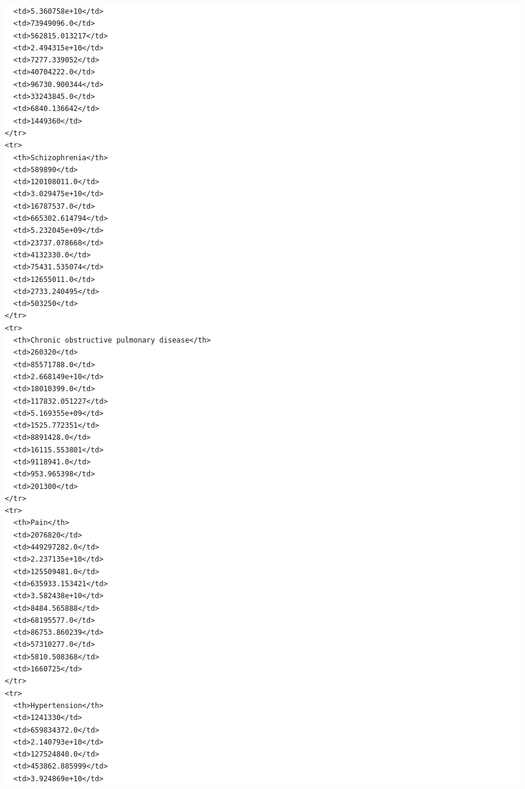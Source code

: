       <td>5.360758e+10</td>
      <td>73949096.0</td>
      <td>562815.013217</td>
      <td>2.494315e+10</td>
      <td>7277.339052</td>
      <td>40704222.0</td>
      <td>96730.900344</td>
      <td>33243845.0</td>
      <td>6840.136642</td>
      <td>1449360</td>
    </tr>
    <tr>
      <th>Schizophrenia</th>
      <td>589890</td>
      <td>120108011.0</td>
      <td>3.029475e+10</td>
      <td>16787537.0</td>
      <td>665302.614794</td>
      <td>5.232045e+09</td>
      <td>23737.078668</td>
      <td>4132330.0</td>
      <td>75431.535074</td>
      <td>12655011.0</td>
      <td>2733.240495</td>
      <td>503250</td>
    </tr>
    <tr>
      <th>Chronic obstructive pulmonary disease</th>
      <td>260320</td>
      <td>85571788.0</td>
      <td>2.668149e+10</td>
      <td>18010399.0</td>
      <td>117832.051227</td>
      <td>5.169355e+09</td>
      <td>1525.772351</td>
      <td>8891428.0</td>
      <td>16115.553801</td>
      <td>9118941.0</td>
      <td>953.965398</td>
      <td>201300</td>
    </tr>
    <tr>
      <th>Pain</th>
      <td>2076820</td>
      <td>449297282.0</td>
      <td>2.237135e+10</td>
      <td>125509481.0</td>
      <td>635933.153421</td>
      <td>3.582438e+10</td>
      <td>8484.565888</td>
      <td>68195577.0</td>
      <td>86753.860239</td>
      <td>57310277.0</td>
      <td>5810.508368</td>
      <td>1660725</td>
    </tr>
    <tr>
      <th>Hypertension</th>
      <td>1241330</td>
      <td>659834372.0</td>
      <td>2.140793e+10</td>
      <td>127524840.0</td>
      <td>453862.885999</td>
      <td>3.924869e+10</td>